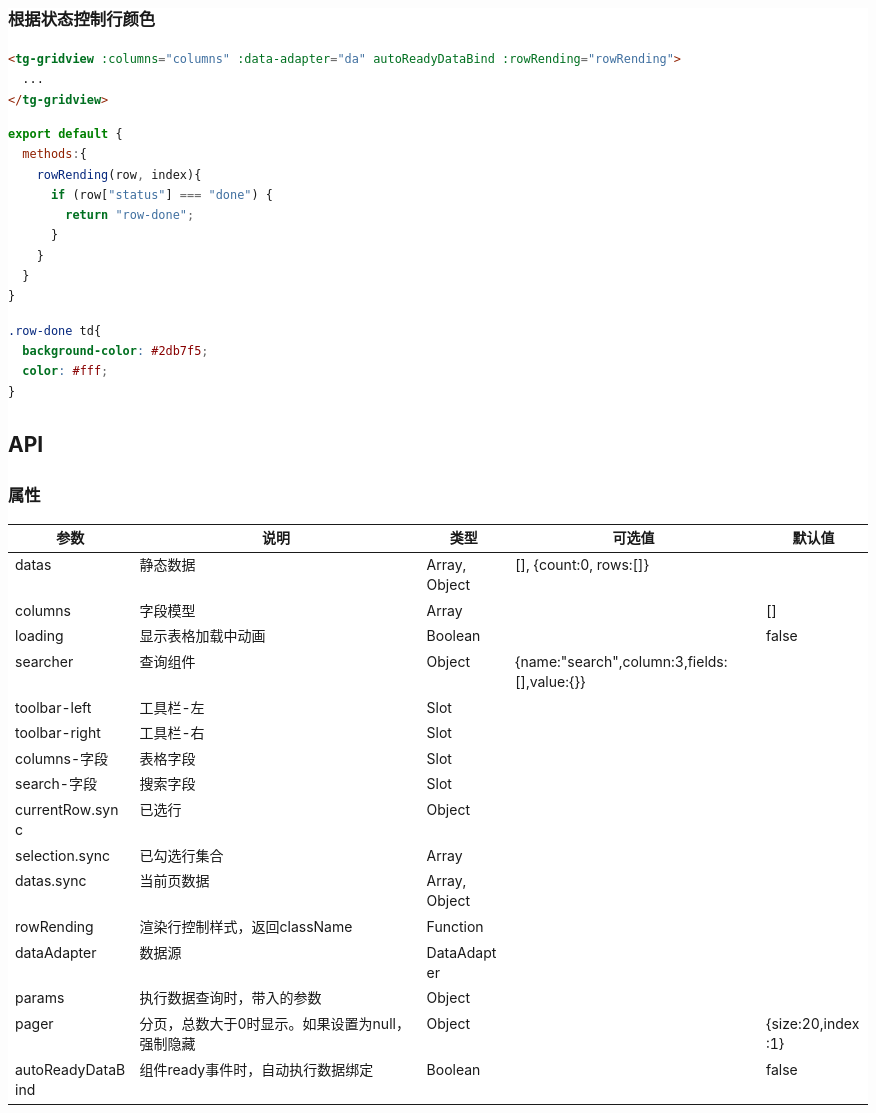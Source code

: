 ### 根据状态控制行颜色

```html
<tg-gridview :columns="columns" :data-adapter="da" autoReadyDataBind :rowRending="rowRending">
  ...
</tg-gridview>
```

```js
export default {
  methods:{
    rowRending(row, index){
      if (row["status"] === "done") {
        return "row-done";
      }
    }
  }
}
```

```css
.row-done td{
  background-color: #2db7f5;
  color: #fff;
}
```
## API


### 属性

| 参数 | 说明 | 类型 | 可选值 | 默认值 |
|------|-------|---------|-------|--------|
| datas | 静态数据 | Array, Object | [], {count:0, rows:[]} |  |
| columns | 字段模型 | Array |  | [] |
| loading | 显示表格加载中动画 | Boolean |  | false |
| searcher | 查询组件 | Object | {name:"search",column:3,fields:[],value:{}} |  |
| toolbar-left | 工具栏-左 | Slot |  |  |
| toolbar-right | 工具栏-右 | Slot |  |  |
| columns-字段 | 表格字段 | Slot |  |  |
| search-字段 | 搜索字段 | Slot |  |  |
| currentRow.sync | 已选行 | Object |  |  |
| selection.sync | 已勾选行集合 | Array |  |  |
| datas.sync | 当前页数据 | Array, Object |  |  |
| rowRending | 渲染行控制样式，返回className | Function |  |  |
| dataAdapter | 数据源 | DataAdapter | | |
| params | 执行数据查询时，带入的参数 | Object | | |
| pager | 分页，总数大于0时显示。如果设置为null，强制隐藏 | Object |  | {size:20,index:1} |
| autoReadyDataBind | 组件ready事件时，自动执行数据绑定 | Boolean | | false |
